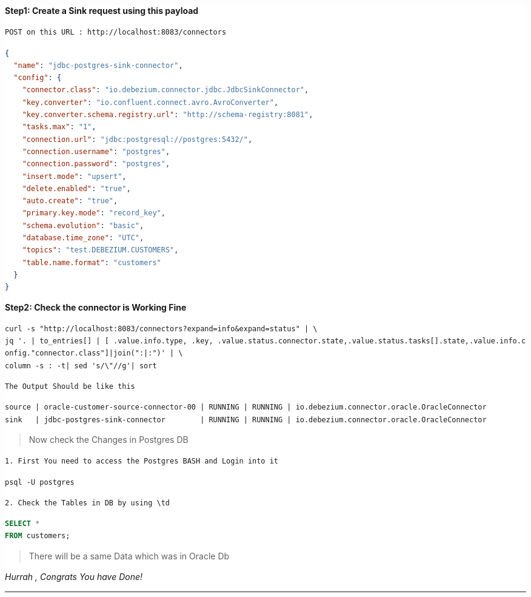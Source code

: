 **Step1: Create a Sink request using this payload**

`POST on this URL : http://localhost:8083/connectors`

```json
{
  "name": "jdbc-postgres-sink-connector",
  "config": {
    "connector.class": "io.debezium.connector.jdbc.JdbcSinkConnector",
    "key.converter": "io.confluent.connect.avro.AvroConverter",
    "key.converter.schema.registry.url": "http://schema-registry:8081",
    "tasks.max": "1",
    "connection.url": "jdbc:postgresql://postgres:5432/",
    "connection.username": "postgres",
    "connection.password": "postgres",
    "insert.mode": "upsert",
    "delete.enabled": "true",
    "auto.create": "true",
    "primary.key.mode": "record_key",
    "schema.evolution": "basic",
    "database.time_zone": "UTC",
    "topics": "test.DEBEZIUM.CUSTOMERS",
    "table.name.format": "customers"
  }
}
```

**Step2: Check the connector is Working Fine**

```shell
curl -s "http://localhost:8083/connectors?expand=info&expand=status" | \
jq '. | to_entries[] | [ .value.info.type, .key, .value.status.connector.state,.value.status.tasks[].state,.value.info.config."connector.class"]|join(":|:")' | \
column -s : -t| sed 's/\"//g'| sort
```

`The Output Should be like this `

```text
source | oracle-customer-source-connector-00 | RUNNING | RUNNING | io.debezium.connector.oracle.OracleConnector
sink   | jdbc-postgres-sink-connector        | RUNNING | RUNNING | io.debezium.connector.oracle.OracleConnector
```

> Now check the Changes in Postgres DB

`1. First You need to access the Postgres BASH and Login into it`

```shell
psql -U postgres
```

`2. Check the Tables in DB by using \td`

```sql
SELECT *
FROM customers;
```

> There will be a same Data which was in Oracle Db

_Hurrah , Congrats You have Done!_

---